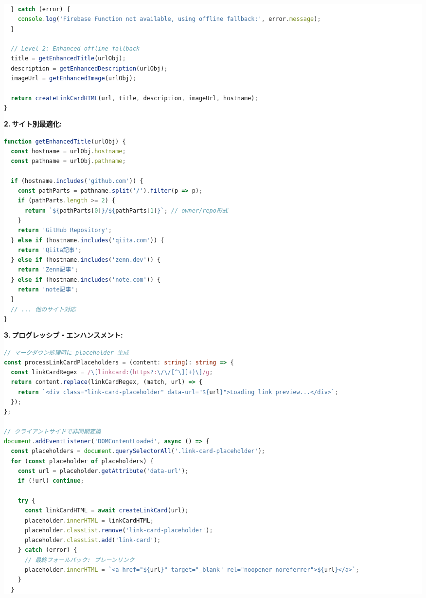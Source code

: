 ```typescript
  } catch (error) {
    console.log('Firebase Function not available, using offline fallback:', error.message);
  }

  // Level 2: Enhanced offline fallback
  title = getEnhancedTitle(urlObj);
  description = getEnhancedDescription(urlObj); 
  imageUrl = getEnhancedImage(urlObj);
  
  return createLinkCardHTML(url, title, description, imageUrl, hostname);
}
```

**2. サイト別最適化:**
```typescript
function getEnhancedTitle(urlObj) {
  const hostname = urlObj.hostname;
  const pathname = urlObj.pathname;
  
  if (hostname.includes('github.com')) {
    const pathParts = pathname.split('/').filter(p => p);
    if (pathParts.length >= 2) {
      return `${pathParts[0]}/${pathParts[1]}`; // owner/repo形式
    }
    return 'GitHub Repository';
  } else if (hostname.includes('qiita.com')) {
    return 'Qiita記事';
  } else if (hostname.includes('zenn.dev')) {
    return 'Zenn記事';
  } else if (hostname.includes('note.com')) {
    return 'note記事';
  }
  // ... 他のサイト対応
}
```

**3. プログレッシブ・エンハンスメント:**
```typescript
// マークダウン処理時に placeholder 生成
const processLinkCardPlaceholders = (content: string): string => {
  const linkCardRegex = /\[linkcard:(https?:\/\/[^\]]+)\]/g;
  return content.replace(linkCardRegex, (match, url) => {
    return `<div class="link-card-placeholder" data-url="${url}">Loading link preview...</div>`;
  });
};

// クライアントサイドで非同期変換
document.addEventListener('DOMContentLoaded', async () => {
  const placeholders = document.querySelectorAll('.link-card-placeholder');
  for (const placeholder of placeholders) {
    const url = placeholder.getAttribute('data-url');
    if (!url) continue;
    
    try {
      const linkCardHTML = await createLinkCard(url);
      placeholder.innerHTML = linkCardHTML;
      placeholder.classList.remove('link-card-placeholder');
      placeholder.classList.add('link-card');
    } catch (error) {
      // 最終フォールバック: プレーンリンク
      placeholder.innerHTML = `<a href="${url}" target="_blank" rel="noopener noreferrer">${url}</a>`;
    }
  }
```